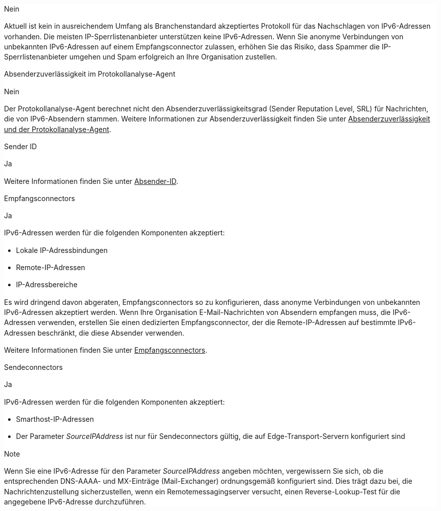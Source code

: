 <td><p>Nein</p></td>
<td><p>Aktuell ist kein in ausreichendem Umfang als Branchenstandard akzeptiertes Protokoll für das Nachschlagen von IPv6-Adressen vorhanden. Die meisten IP-Sperrlistenanbieter unterstützen keine IPv6-Adressen. Wenn Sie anonyme Verbindungen von unbekannten IPv6-Adressen auf einem Empfangsconnector zulassen, erhöhen Sie das Risiko, dass Spammer die IP-Sperrlistenanbieter umgehen und Spam erfolgreich an Ihre Organisation zustellen.</p></td>
</tr>
<tr class="odd">
<td><p>Absenderzuverlässigkeit im Protokollanalyse-Agent</p></td>
<td><p>Nein</p></td>
<td><p>Der Protokollanalyse-Agent berechnet nicht den Absenderzuverlässigkeitsgrad (Sender Reputation Level, SRL) für Nachrichten, die von IPv6-Absendern stammen. Weitere Informationen zur Absenderzuverlässigkeit finden Sie unter <a href="sender-reputation-and-the-protocol-analysis-agent-exchange-2013-help.md">Absenderzuverlässigkeit und der Protokollanalyse-Agent</a>.</p></td>
</tr>
<tr class="even">
<td><p>Sender ID</p></td>
<td><p>Ja</p></td>
<td><p>Weitere Informationen finden Sie unter <a href="sender-id-exchange-2013-help.md">Absender-ID</a>.</p></td>
</tr>
<tr class="odd">
<td><p>Empfangsconnectors</p></td>
<td><p>Ja</p></td>
<td><p>IPv6-Adressen werden für die folgenden Komponenten akzeptiert:</p>
<ul>
<li><p>Lokale IP-Adressbindungen</p></li>
<li><p>Remote-IP-Adressen</p></li>
<li><p>IP-Adressbereiche</p></li>
</ul>
<p>Es wird dringend davon abgeraten, Empfangsconnectors so zu konfigurieren, dass anonyme Verbindungen von unbekannten IPv6-Adressen akzeptiert werden. Wenn Ihre Organisation E-Mail-Nachrichten von Absendern empfangen muss, die IPv6-Adressen verwenden, erstellen Sie einen dedizierten Empfangsconnector, der die Remote-IP-Adressen auf bestimmte IPv6-Adressen beschränkt, die diese Absender verwenden.</p>
<p>Weitere Informationen finden Sie unter <a href="receive-connectors-exchange-2013-help.md">Empfangsconnectors</a>.</p></td>
</tr>
<tr class="even">
<td><p>Sendeconnectors</p></td>
<td><p>Ja</p></td>
<td><p>IPv6-Adressen werden für die folgenden Komponenten akzeptiert:</p>
<ul>
<li><p>Smarthost-IP-Adressen</p></li>
<li><p>Der Parameter <em>SourceIPAddress</em> ist nur für Sendeconnectors gültig, die auf Edge-Transport-Servern konfiguriert sind</p></li>
</ul>

> [!NOTE]
> Wenn Sie eine IPv6-Adresse für den Parameter <EM>SourceIPAddress</EM> angeben möchten, vergewissern Sie sich, ob die entsprechenden DNS-AAAA- und MX-Einträge (Mail-Exchanger) ordnungsgemäß konfiguriert sind. Dies trägt dazu bei, die Nachrichtenzustellung sicherzustellen, wenn ein Remotemessagingserver versucht, einen Reverse-Lookup-Test für die angegebene IPv6-Adresse durchzuführen.
